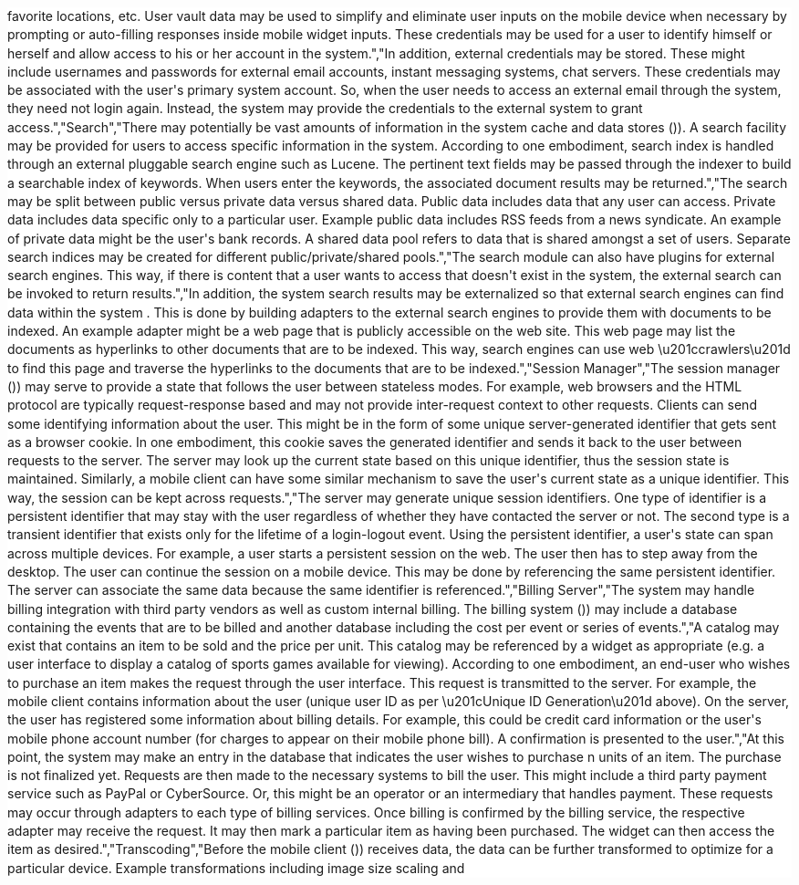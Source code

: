 favorite locations, etc. User vault data may be used to simplify and eliminate user inputs on the mobile device when necessary by prompting or auto-filling responses inside mobile widget inputs. These credentials may be used for a user to identify himself or herself and allow access to his or her account in the system.","In addition, external credentials may be stored. These might include usernames and passwords for external email accounts, instant messaging systems, chat servers. These credentials may be associated with the user's primary system account. So, when the user needs to access an external email through the system, they need not login again. Instead, the system may provide the credentials to the external system to grant access.","Search","There may potentially be vast amounts of information in the system cache and data stores  ()). A search facility may be provided for users to access specific information in the system. According to one embodiment, search index is handled through an external pluggable search engine such as Lucene. The pertinent text fields may be passed through the indexer to build a searchable index of keywords. When users enter the keywords, the associated document results may be returned.","The search may be split between public versus private data versus shared data. Public data includes data that any user can access. Private data includes data specific only to a particular user. Example public data includes RSS feeds from a news syndicate. An example of private data might be the user's bank records. A shared data pool refers to data that is shared amongst a set of users. Separate search indices may be created for different public\/private\/shared pools.","The search module can also have plugins for external search engines. This way, if there is content that a user wants to access that doesn't exist in the system, the external search can be invoked to return results.","In addition, the system search results may be externalized so that external search engines can find data within the system . This is done by building adapters  to the external search engines to provide them with documents to be indexed. An example adapter might be a web page that is publicly accessible on the web site. This web page may list the documents as hyperlinks to other documents that are to be indexed. This way, search engines can use web \u201ccrawlers\u201d to find this page and traverse the hyperlinks to the documents that are to be indexed.","Session Manager","The session manager  ()) may serve to provide a state that follows the user between stateless modes. For example, web browsers and the HTML protocol are typically request-response based and may not provide inter-request context to other requests. Clients can send some identifying information about the user. This might be in the form of some unique server-generated identifier that gets sent as a browser cookie. In one embodiment, this cookie saves the generated identifier and sends it back to the user between requests to the server. The server may look up the current state based on this unique identifier, thus the session state is maintained. Similarly, a mobile client  can have some similar mechanism to save the user's current state as a unique identifier. This way, the session can be kept across requests.","The server may generate unique session identifiers. One type of identifier is a persistent identifier that may stay with the user regardless of whether they have contacted the server or not. The second type is a transient identifier that exists only for the lifetime of a login-logout event. Using the persistent identifier, a user's state can span across multiple devices. For example, a user starts a persistent session on the web. The user then has to step away from the desktop. The user can continue the session on a mobile device. This may be done by referencing the same persistent identifier. The server can associate the same data because the same identifier is referenced.","Billing Server","The system may handle billing integration with third party vendors as well as custom internal billing. The billing system  ()) may include a database containing the events that are to be billed and another database including the cost per event or series of events.","A catalog may exist that contains an item to be sold and the price per unit. This catalog may be referenced by a widget as appropriate (e.g. a user interface to display a catalog of sports games available for viewing). According to one embodiment, an end-user who wishes to purchase an item makes the request through the user interface. This request is transmitted to the server. For example, the mobile client contains information about the user (unique user ID as per \u201cUnique ID Generation\u201d above). On the server, the user has registered some information about billing details. For example, this could be credit card information or the user's mobile phone account number (for charges to appear on their mobile phone bill). A confirmation is presented to the user.","At this point, the system may make an entry in the database that indicates the user wishes to purchase n units of an item. The purchase is not finalized yet. Requests are then made to the necessary systems to bill the user. This might include a third party payment service such as PayPal or CyberSource. Or, this might be an operator or an intermediary that handles payment. These requests may occur through adapters to each type of billing services. Once billing is confirmed by the billing service, the respective adapter  may receive the request. It may then mark a particular item as having been purchased. The widget can then access the item as desired.","Transcoding","Before the mobile client  ()) receives data, the data can be further transformed to optimize for a particular device. Example transformations including image size scaling and